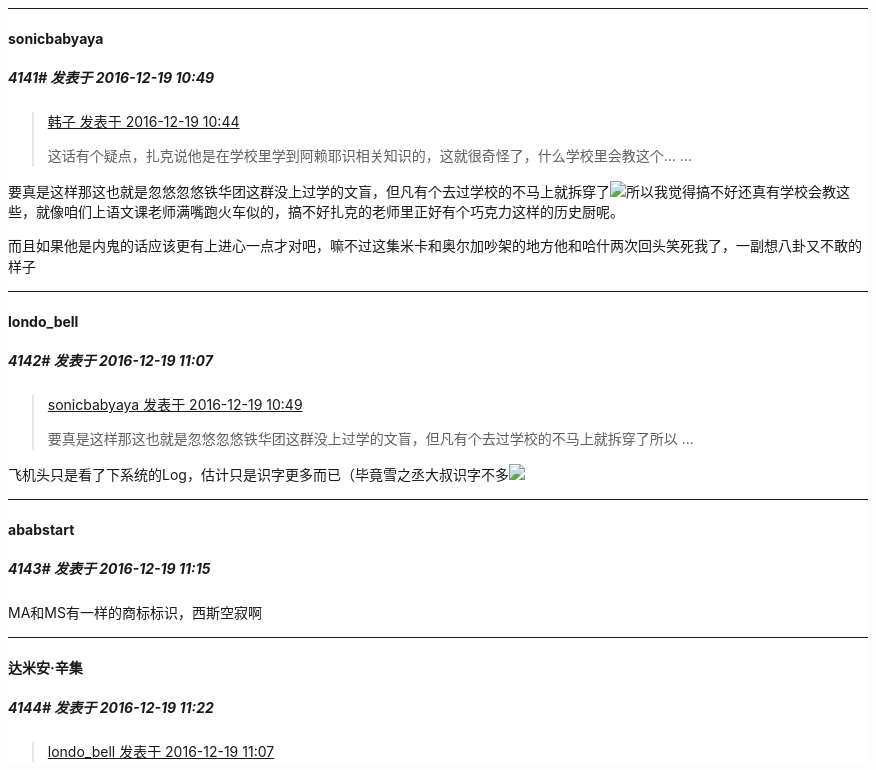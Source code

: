 

-----

####  sonicbabyaya  
##### 4141#       发表于 2016-12-19 10:49



<blockquote><a href="httphttps://bbs.saraba1st.com/2b/forum.php?mod=redirect&amp;goto=findpost&amp;pid=34529026&amp;ptid=1336845" target="_blank">韩子 发表于 2016-12-19 10:44</a>

这话有个疑点，扎克说他是在学校里学到阿赖耶识相关知识的，这就很奇怪了，什么学校里会教这个… ...</blockquote>
要真是这样那这也就是忽悠忽悠铁华团这群没上过学的文盲，但凡有个去过学校的不马上就拆穿了<img src="https://static.saraba1st.com/image/smiley/nq/009.gif" referrerpolicy="no-referrer">所以我觉得搞不好还真有学校会教这些，就像咱们上语文课老师满嘴跑火车似的，搞不好扎克的老师里正好有个巧克力这样的历史厨呢。

而且如果他是内鬼的话应该更有上进心一点才对吧，嘛不过这集米卡和奥尔加吵架的地方他和哈什两次回头笑死我了，一副想八卦又不敢的样子







-----

####  londo_bell  
##### 4142#       发表于 2016-12-19 11:07



<blockquote><a href="httphttps://bbs.saraba1st.com/2b/forum.php?mod=redirect&amp;goto=findpost&amp;pid=34529103&amp;ptid=1336845" target="_blank">sonicbabyaya 发表于 2016-12-19 10:49</a>

要真是这样那这也就是忽悠忽悠铁华团这群没上过学的文盲，但凡有个去过学校的不马上就拆穿了所以 ...</blockquote>
飞机头只是看了下系统的Log，估计只是识字更多而已（毕竟雪之丞大叔识字不多<img src="https://static.saraba1st.com/image/smiley/carton/165.gif" referrerpolicy="no-referrer">







-----

####  ababstart  
##### 4143#       发表于 2016-12-19 11:15




MA和MS有一样的商标标识，西斯空寂啊







-----

####  达米安·辛集  
##### 4144#       发表于 2016-12-19 11:22



<blockquote><a href="httphttps://bbs.saraba1st.com/2b/forum.php?mod=redirect&amp;goto=findpost&amp;pid=34529322&amp;ptid=1336845" target="_blank">londo_bell 发表于 2016-12-19 11:07</a>
